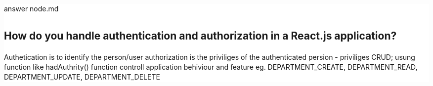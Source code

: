 answer node.md

## How do you handle authentication and authorization in a React.js application?

Authetication is to identify the person/user
authorization is the priviliges of the authenticated persion -
priviliges CRUD; usung function like hadAuthrity() function controll application behiviour and feature
eg. DEPARTMENT_CREATE, DEPARTMENT_READ, DEPARTMENT_UPDATE, DEPARTMENT_DELETE
